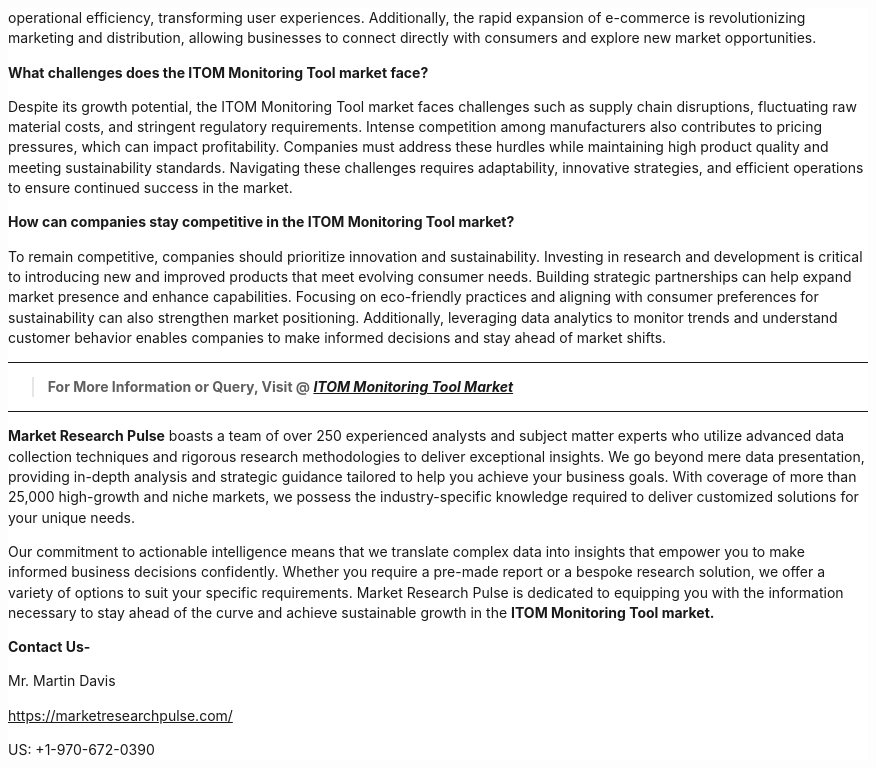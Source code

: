 operational efficiency, transforming user experiences. Additionally, the rapid expansion of e-commerce is revolutionizing marketing and distribution, allowing businesses to connect directly with consumers and explore new market opportunities.</p><p><strong>What challenges does the ITOM Monitoring Tool market face?</strong></p><p>Despite its growth potential, the ITOM Monitoring Tool market faces challenges such as supply chain disruptions, fluctuating raw material costs, and stringent regulatory requirements. Intense competition among manufacturers also contributes to pricing pressures, which can impact profitability. Companies must address these hurdles while maintaining high product quality and meeting sustainability standards. Navigating these challenges requires adaptability, innovative strategies, and efficient operations to ensure continued success in the market.</p><p><strong>How can companies stay competitive in the ITOM Monitoring Tool market?</strong></p><p>To remain competitive, companies should prioritize innovation and sustainability. Investing in research and development is critical to introducing new and improved products that meet evolving consumer needs. Building strategic partnerships can help expand market presence and enhance capabilities. Focusing on eco-friendly practices and aligning with consumer preferences for sustainability can also strengthen market positioning. Additionally, leveraging data analytics to monitor trends and understand customer behavior enables companies to make informed decisions and stay ahead of market shifts.</p><hr /><blockquote><p><strong>For More Information or Query, Visit @&nbsp;<em><a href="https://marketresearchpulse.com/report/28947/itom-monitoring-tool-market?utm_source=Linkedin&utm_medium=021">ITOM Monitoring Tool Market</a></em></strong></p></blockquote><hr /><p><strong>Market Research Pulse</strong> boasts a team of over 250 experienced analysts and subject matter experts who utilize advanced data collection techniques and rigorous research methodologies to deliver exceptional insights. We go beyond mere data presentation, providing in-depth analysis and strategic guidance tailored to help you achieve your business goals. With coverage of more than 25,000 high-growth and niche markets, we possess the industry-specific knowledge required to deliver customized solutions for your unique needs.</p><p>Our commitment to actionable intelligence means that we translate complex data into insights that empower you to make informed business decisions confidently. Whether you require a pre-made report or a bespoke research solution, we offer a variety of options to suit your specific requirements. Market Research Pulse is dedicated to equipping you with the information necessary to stay ahead of the curve and achieve sustainable growth in the <strong>ITOM Monitoring Tool market.</strong></p><p><strong>Contact Us-</strong></p><p>Mr. Martin Davis</p><p>https://marketresearchpulse.com/</p><p>US: +1-970-672-0390</p>
